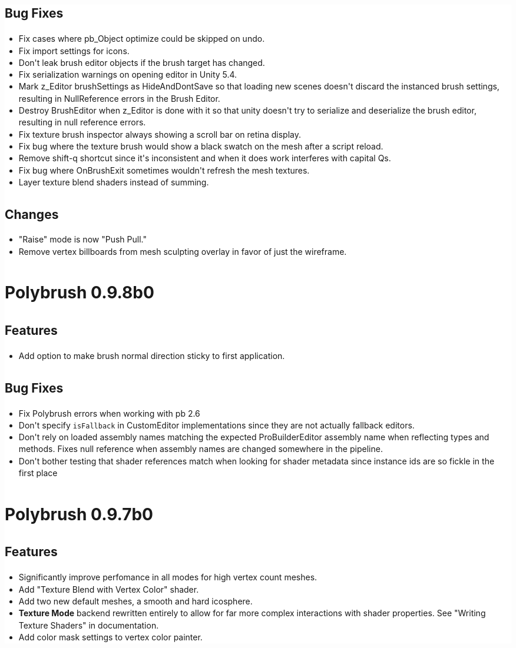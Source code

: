 ## Bug Fixes

- Fix cases where pb_Object optimize could be skipped on undo.
- Fix import settings for icons.
- Don't leak brush editor objects if the brush target has changed.
- Fix serialization warnings on opening editor in Unity 5.4.
- Mark z_Editor brushSettings as HideAndDontSave so that loading new scenes doesn't discard the instanced brush settings, resulting in NullReference errors in the Brush Editor.
- Destroy BrushEditor when z_Editor is done with it so that unity doesn't try to serialize and deserialize the brush editor, resulting in null reference errors.
- Fix texture brush inspector always showing a scroll bar on retina display.
- Fix bug where the texture brush would show a black swatch on the mesh after a script reload.
- Remove shift-q shortcut since it's inconsistent and when it does work interferes with capital Qs.
- Fix bug where OnBrushExit sometimes wouldn't refresh the mesh textures.
- Layer texture blend shaders instead of summing.

## Changes

- "Raise" mode is now "Push Pull."
- Remove vertex billboards from mesh sculpting overlay in favor of just the wireframe.

# Polybrush 0.9.8b0

## Features

- Add option to make brush normal direction sticky to first application.

## Bug Fixes

- Fix Polybrush errors when working with pb 2.6
- Don't specify `isFallback` in CustomEditor implementations since they are not actually fallback editors.
- Don't rely on loaded assembly names matching the expected ProBuilderEditor assembly name when reflecting types and methods.  Fixes null reference when assembly names are changed somewhere in the pipeline.
- Don't bother testing that shader references match when looking for shader metadata since instance ids are so fickle in the first place

# Polybrush 0.9.7b0

## Features

- Significantly improve perfomance in all modes for high vertex count meshes.
- Add "Texture Blend with Vertex Color" shader.
- Add two new default meshes, a smooth and hard icosphere.
- **Texture Mode** backend rewritten entirely to allow for far more complex interactions with shader properties.  See "Writing Texture Shaders" in documentation.
- Add color mask settings to vertex color painter.
